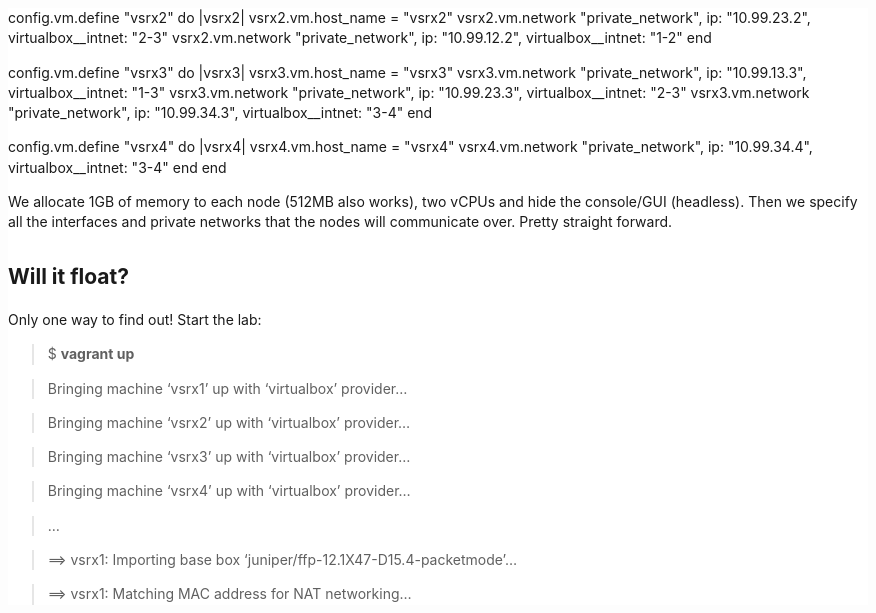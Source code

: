   config.vm.define "vsrx2" do |vsrx2|
    vsrx2.vm.host_name = "vsrx2"
    vsrx2.vm.network "private_network",
                     ip: "10.99.23.2",
                     virtualbox__intnet: "2-3"
    vsrx2.vm.network "private_network",
                     ip: "10.99.12.2",
                     virtualbox__intnet: "1-2"
  end

  config.vm.define "vsrx3" do |vsrx3|
    vsrx3.vm.host_name = "vsrx3"
    vsrx3.vm.network "private_network",
                     ip: "10.99.13.3",
                     virtualbox__intnet: "1-3"
    vsrx3.vm.network "private_network",
                     ip: "10.99.23.3",
                     virtualbox__intnet: "2-3"
    vsrx3.vm.network "private_network",
                     ip: "10.99.34.3",
                     virtualbox__intnet: "3-4"
  end

  config.vm.define "vsrx4" do |vsrx4|
    vsrx4.vm.host_name = "vsrx4"
    vsrx4.vm.network "private_network",
                      ip: "10.99.34.4",
                      virtualbox__intnet: "3-4"
  end
end
</pre>

We allocate 1GB of memory to each node (512MB also works), two vCPUs and hide the console/GUI (headless). Then we specify all the interfaces and private networks that the nodes will communicate over. Pretty straight forward.

## Will it float?

Only one way to find out! Start the lab:

> $ **vagrant up**
  
> Bringing machine &#8216;vsrx1&#8217; up with &#8216;virtualbox&#8217; provider&#8230;
  
> Bringing machine &#8216;vsrx2&#8217; up with &#8216;virtualbox&#8217; provider&#8230;
  
> Bringing machine &#8216;vsrx3&#8217; up with &#8216;virtualbox&#8217; provider&#8230;
  
> Bringing machine &#8216;vsrx4&#8217; up with &#8216;virtualbox&#8217; provider&#8230;
  
> &#8230;
  
> ==> vsrx1: Importing base box &#8216;juniper/ffp-12.1X47-D15.4-packetmode&#8217;&#8230;
  
> ==> vsrx1: Matching MAC address for NAT networking&#8230;
  